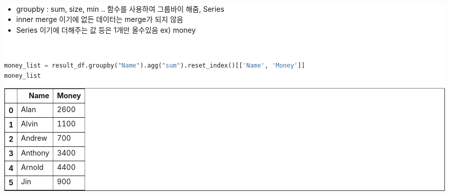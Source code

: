 - groupby : sum, size, min .. 함수를 사용하여 그룹바이 해줌, Series
- inner merge 이기에 없든 데이터는 merge가 되지 않음
- Series 이기에 더해주는 값 등은 1개만 올수있음 ex) money

<br>

```python
money_list = result_df.groupby("Name").agg("sum").reset_index()[['Name', 'Money']]
money_list
```

<div>
<style scoped>
    .dataframe tbody tr th:only-of-type {
        vertical-align: middle;
    }

    .dataframe tbody tr th {
        vertical-align: top;
    }

    .dataframe thead th {
        text-align: right;
    }
</style>
<table border="1" class="dataframe">
  <thead>
    <tr style="text-align: right;">
      <th></th>
      <th>Name</th>
      <th>Money</th>
    </tr>
  </thead>
  <tbody>
    <tr>
      <th>0</th>
      <td>Alan</td>
      <td>2600</td>
    </tr>
    <tr>
      <th>1</th>
      <td>Alvin</td>
      <td>1100</td>
    </tr>
    <tr>
      <th>2</th>
      <td>Andrew</td>
      <td>700</td>
    </tr>
    <tr>
      <th>3</th>
      <td>Anthony</td>
      <td>3400</td>
    </tr>
    <tr>
      <th>4</th>
      <td>Arnold</td>
      <td>4400</td>
    </tr>
    <tr>
      <th>5</th>
      <td>Jin</td>
      <td>900</td>
    </tr>
  </tbody>
</table>